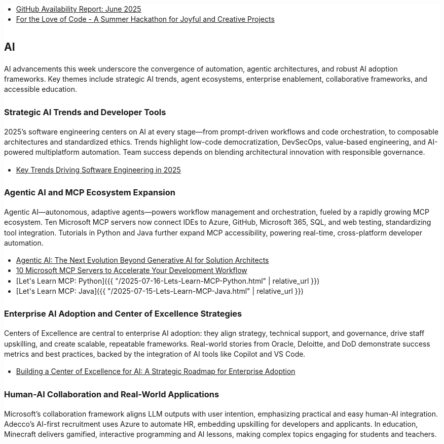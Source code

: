 - [GitHub Availability Report: June 2025](https://github.blog/news-insights/company-news/github-availability-report-june-2025/)
- [For the Love of Code - A Summer Hackathon for Joyful and Creative Projects](https://github.blog/open-source/for-the-love-of-code-2025/)

## AI

AI advancements this week underscore the convergence of automation, agentic architectures, and robust AI adoption frameworks. Key themes include strategic AI trends, agent ecosystems, enterprise enablement, collaborative frameworks, and accessible education.

### Strategic AI Trends and Developer Tools

2025’s software engineering centers on AI at every stage—from prompt-driven workflows and code orchestration, to composable architectures and standardized ethics. Trends highlight low-code democratization, DevSecOps, value-based engineering, and AI-powered multiplatform automation. Team success depends on blending architectural innovation with responsible governance.

- [Key Trends Driving Software Engineering in 2025](https://dellenny.com/key-trends-driving-software-engineering-in-2025/)

### Agentic AI and MCP Ecosystem Expansion

Agentic AI—autonomous, adaptive agents—powers workflow management and orchestration, fueled by a rapidly growing MCP ecosystem. Ten Microsoft MCP servers now connect IDEs to Azure, GitHub, Microsoft 365, SQL, and web testing, standardizing tool integration. Tutorials in Python and Java further expand MCP accessibility, powering real-time, cross-platform developer automation.

- [Agentic AI: The Next Evolution Beyond Generative AI for Solution Architects](https://dellenny.com/agentic-ai-the-next-evolution-beyond-generative-ai-for-solution-architects/)
- [10 Microsoft MCP Servers to Accelerate Your Development Workflow](https://devblogs.microsoft.com/blog/10-microsoft-mcp-servers-to-accelerate-your-development-workflow)
- [Let's Learn MCP: Python]({{ "/2025-07-16-Lets-Learn-MCP-Python.html" | relative_url }})
- [Let's Learn MCP: Java]({{ "/2025-07-15-Lets-Learn-MCP-Java.html" | relative_url }})

### Enterprise AI Adoption and Center of Excellence Strategies

Centers of Excellence are central to enterprise AI adoption: they align strategy, technical support, and governance, drive staff upskilling, and create scalable, repeatable frameworks. Real-world stories from Oracle, Deloitte, and DoD demonstrate success metrics and best practices, backed by the integration of AI tools like Copilot and VS Code.

- [Building a Center of Excellence for AI: A Strategic Roadmap for Enterprise Adoption](https://hiddedesmet.com/creating-ccoe-for-ai)

### Human-AI Collaboration and Real-World Applications

Microsoft’s collaboration framework aligns LLM outputs with user intention, emphasizing practical and easy human-AI integration. Adecco’s AI-first recruitment uses Azure to automate HR, embedding upskilling for developers and applicants. In education, Minecraft delivers gamified, interactive programming and AI lessons, making complex topics engaging for students and teachers.
